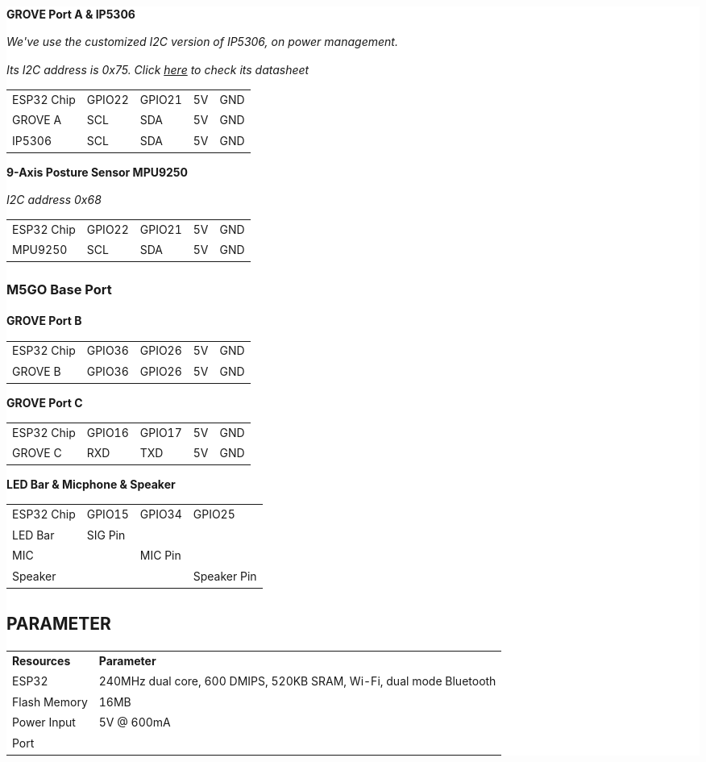**GROVE Port A & IP5306**

*We've use the customized I2C version of IP5306, on power management.*

*Its I2C address is 0x75. Click [here](https://github.com/m5stack/M5-Schematic/blob/master/Core/IIC_IP5306_REG_V1.4.pdf) to check its datasheet*

<table>
 <tr><td>ESP32 Chip</td><td>GPIO22</td><td>GPIO21</td><td>5V</td><td>GND</td></tr>
 <tr><td>GROVE A</td><td>SCL</td><td>SDA</td><td>5V</td><td>GND</td></tr>
 <tr><td>IP5306</td><td>SCL</td><td>SDA</td><td>5V</td><td>GND</td></tr>
</table>

**9-Axis Posture Sensor MPU9250**

*I2C address 0x68*

<table>
 <tr><td>ESP32 Chip</td><td>GPIO22</td><td>GPIO21</td><td>5V</td><td>GND</td></tr>
 <tr><td>MPU9250</td><td>SCL</td><td>SDA</td><td>5V</td><td>GND</td></tr>
</table>

### M5GO Base Port

**GROVE Port B**

<table>
 <tr><td>ESP32 Chip</td><td>GPIO36</td><td>GPIO26</td><td>5V</td><td>GND</td></tr>
 <tr><td>GROVE B</td><td>GPIO36</td><td>GPIO26</td><td>5V</td><td>GND</td></tr>
</table>

**GROVE Port C**

<table>
 <tr><td>ESP32 Chip</td><td>GPIO16</td><td>GPIO17</td><td>5V</td><td>GND</td></tr>
 <tr><td>GROVE C</td><td>RXD</td><td>TXD</td><td>5V</td><td>GND</td></tr>
</table>

**LED Bar & Micphone & Speaker**

<table>
 <tr><td>ESP32 Chip</td><td>GPIO15</td><td>GPIO34</td><td>GPIO25</td></tr>
 <tr><td>LED Bar</td><td>SIG Pin</td><td> </td><td> </td></tr>
 <tr><td>MIC</td><td> </td><td>MIC Pin</td><td> </td></tr>
<tr><td>Speaker</td><td> </td><td> </td><td>Speaker Pin</td></tr>
</table>

## PARAMETER

<table>
   <tr style="font-weight:bold">
      <td>Resources</td>
      <td>Parameter</td>
   </tr>
   <tr>
      <td>ESP32</td>
      <td>240MHz dual core, 600 DMIPS, 520KB SRAM, Wi-Fi, dual mode Bluetooth</td>
   </tr>
   <tr>
      <td>Flash Memory</td>
      <td>16MB</td>
   </tr>
   <tr>
      <td>Power Input</td>
      <td>5V @ 600mA</td>
   </tr>
   <tr>
      <td>Port</td>